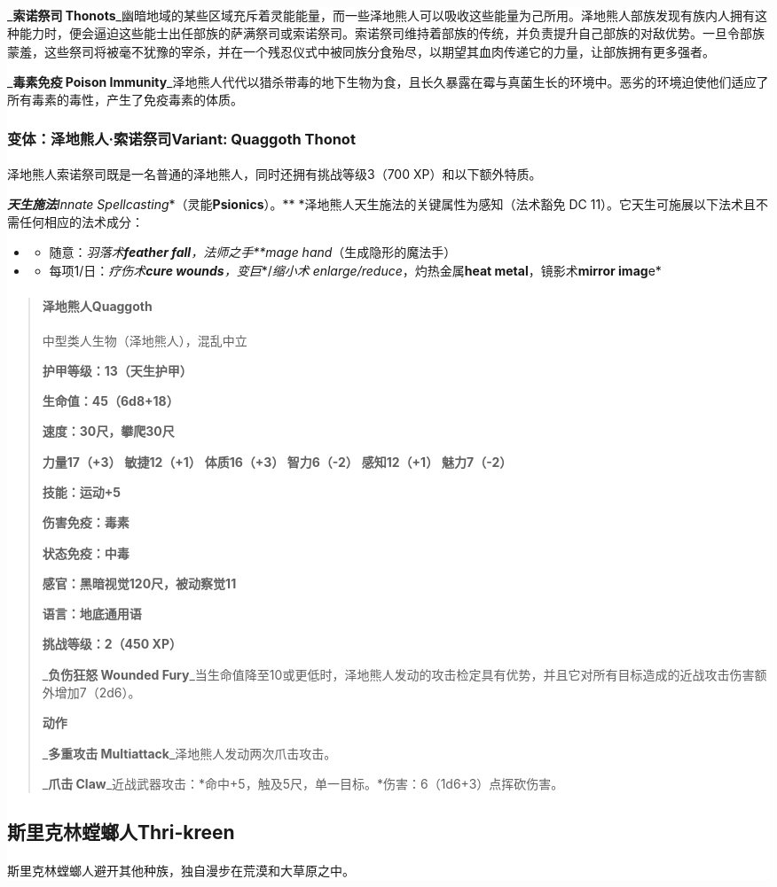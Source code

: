 _**索诺祭司 Thonots**_幽暗地域的某些区域充斥着灵能能量，而一些泽地熊人可以吸收这些能量为己所用。泽地熊人部族发现有族内人拥有这种能力时，便会逼迫这些能士出任部族的萨满祭司或索诺祭司。索诺祭司维持着部族的传统，并负责提升自己部族的对敌优势。一旦令部族蒙羞，这些祭司将被毫不犹豫的宰杀，并在一个残忍仪式中被同族分食殆尽，以期望其血肉传递它的力量，让部族拥有更多强者。

_**毒素免疫 Poison Immunity**_泽地熊人代代以猎杀带毒的地下生物为食，且长久暴露在霉与真菌生长的环境中。恶劣的环境迫使他们适应了所有毒素的毒性，产生了免疫毒素的体质。

### **变体：泽地熊人·索诺祭司Variant: Quaggoth Thonot**

泽地熊人索诺祭司既是一名普通的泽地熊人，同时还拥有挑战等级3（700 XP）和以下额外特质。

_**天生施法**Innate Spellcasting_\*（灵能**Psionics**）。\*\* \*泽地熊人天生施法的关键属性为感知（法术豁免 DC 11）。它天生可施展以下法术且不需任何相应的法术成分：

*
  * 随意：_羽落术**feather fall**，法师之手\*\*mage hand_（生成隐形的魔法手）
*
  * 每项1/日：_疗伤术**cure wounds**，变巨_\*/_缩小术 enlarge/reduce_，灼热金属**heat metal**，镜影术**mirror imag**e\*

> #### 泽地熊人Quaggoth
>
> 中型类人生物（泽地熊人），混乱中立
>
> **护甲等级：13（天生护甲）**
>
> **生命值：45（6d8+18）**
>
> **速度：30尺，攀爬30尺**
>
> **力量17（+3）** **敏捷12（+1）** **体质16（+3） 智力6（-2）** **感知12（+1）** **魅力7（-2）**
>
> **技能：运动+5**
>
> **伤害免疫：毒素**
>
> **状态免疫：中毒**
>
> **感官：黑暗视觉120尺，被动察觉11**
>
> **语言：地底通用语**
>
> **挑战等级：2（450 XP）**
>
> _**负伤狂怒 Wounded Fury**_当生命值降至10或更低时，泽地熊人发动的攻击检定具有优势，并且它对所有目标造成的近战攻击伤害额外增加7（2d6）。
>
> **动作**
>
> _**多重攻击 Multiattack**_泽地熊人发动两次爪击攻击。
>
> _**爪击 Claw**_近战武器攻击：\*命中+5，触及5尺，单一目标。\*伤害：6（1d6+3）点挥砍伤害。

## 斯里克林螳螂人Thri-kreen

斯里克林螳螂人避开其他种族，独自漫步在荒漠和大草原之中。
